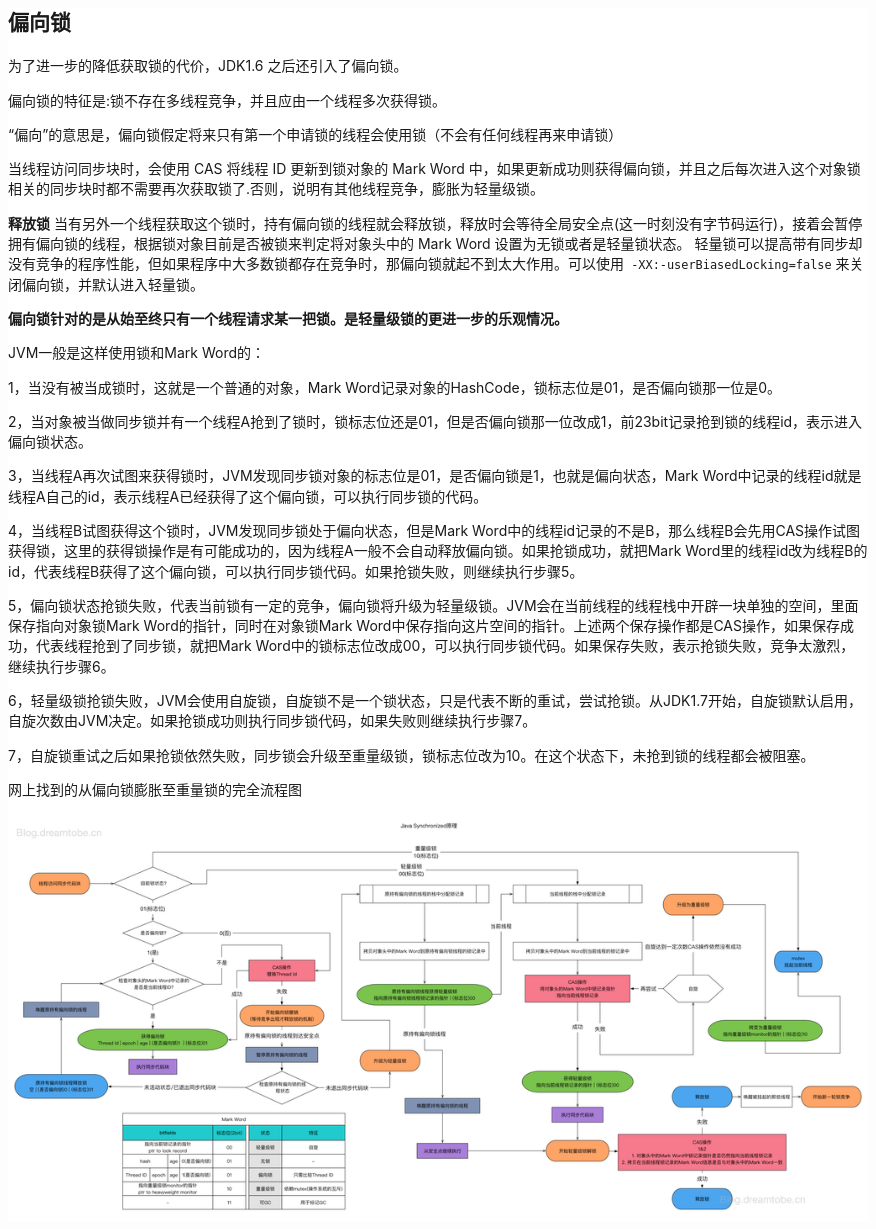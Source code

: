 ## 偏向锁
为了进一步的降低获取锁的代价，JDK1.6 之后还引入了偏向锁。

偏向锁的特征是:锁不存在多线程竞争，并且应由一个线程多次获得锁。

“偏向”的意思是，偏向锁假定将来只有第一个申请锁的线程会使用锁（不会有任何线程再来申请锁）

当线程访问同步块时，会使用 CAS 将线程 ID 更新到锁对象的 Mark Word 中，如果更新成功则获得偏向锁，并且之后每次进入这个对象锁相关的同步块时都不需要再次获取锁了.否则，说明有其他线程竞争，膨胀为轻量级锁。

**释放锁**
当有另外一个线程获取这个锁时，持有偏向锁的线程就会释放锁，释放时会等待全局安全点(这一时刻没有字节码运行)，接着会暂停拥有偏向锁的线程，根据锁对象目前是否被锁来判定将对象头中的 Mark Word 设置为无锁或者是轻量锁状态。
轻量锁可以提高带有同步却没有竞争的程序性能，但如果程序中大多数锁都存在竞争时，那偏向锁就起不到太大作用。可以使用` -XX:-userBiasedLocking=false` 来关闭偏向锁，并默认进入轻量锁。

**偏向锁针对的是从始至终只有一个线程请求某一把锁。是轻量级锁的更进一步的乐观情况。**


JVM一般是这样使用锁和Mark Word的：

1，当没有被当成锁时，这就是一个普通的对象，Mark Word记录对象的HashCode，锁标志位是01，是否偏向锁那一位是0。

2，当对象被当做同步锁并有一个线程A抢到了锁时，锁标志位还是01，但是否偏向锁那一位改成1，前23bit记录抢到锁的线程id，表示进入偏向锁状态。

3，当线程A再次试图来获得锁时，JVM发现同步锁对象的标志位是01，是否偏向锁是1，也就是偏向状态，Mark Word中记录的线程id就是线程A自己的id，表示线程A已经获得了这个偏向锁，可以执行同步锁的代码。

4，当线程B试图获得这个锁时，JVM发现同步锁处于偏向状态，但是Mark Word中的线程id记录的不是B，那么线程B会先用CAS操作试图获得锁，这里的获得锁操作是有可能成功的，因为线程A一般不会自动释放偏向锁。如果抢锁成功，就把Mark Word里的线程id改为线程B的id，代表线程B获得了这个偏向锁，可以执行同步锁代码。如果抢锁失败，则继续执行步骤5。

5，偏向锁状态抢锁失败，代表当前锁有一定的竞争，偏向锁将升级为轻量级锁。JVM会在当前线程的线程栈中开辟一块单独的空间，里面保存指向对象锁Mark Word的指针，同时在对象锁Mark Word中保存指向这片空间的指针。上述两个保存操作都是CAS操作，如果保存成功，代表线程抢到了同步锁，就把Mark Word中的锁标志位改成00，可以执行同步锁代码。如果保存失败，表示抢锁失败，竞争太激烈，继续执行步骤6。

6，轻量级锁抢锁失败，JVM会使用自旋锁，自旋锁不是一个锁状态，只是代表不断的重试，尝试抢锁。从JDK1.7开始，自旋锁默认启用，自旋次数由JVM决定。如果抢锁成功则执行同步锁代码，如果失败则继续执行步骤7。

7，自旋锁重试之后如果抢锁依然失败，同步锁会升级至重量级锁，锁标志位改为10。在这个状态下，未抢到锁的线程都会被阻塞。

网上找到的从偏向锁膨胀至重量锁的完全流程图

![](/assets/images/posts/synchronized/synchronized-2.png)
